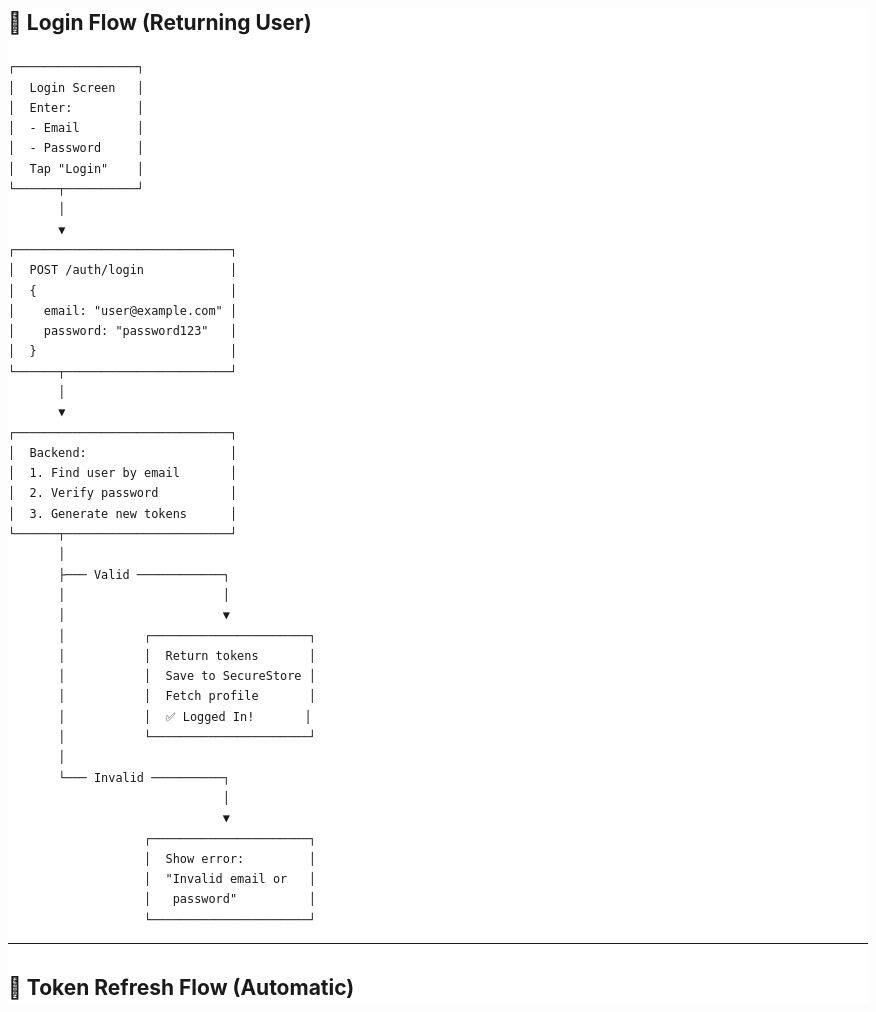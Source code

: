 ## 🔑 Login Flow (Returning User)

```
┌─────────────────┐
│  Login Screen   │
│  Enter:         │
│  - Email        │
│  - Password     │
│  Tap "Login"    │
└──────┬──────────┘
       │
       ▼
┌──────────────────────────────┐
│  POST /auth/login            │
│  {                           │
│    email: "user@example.com" │
│    password: "password123"   │
│  }                           │
└──────┬───────────────────────┘
       │
       ▼
┌──────────────────────────────┐
│  Backend:                    │
│  1. Find user by email       │
│  2. Verify password          │
│  3. Generate new tokens      │
└──────┬───────────────────────┘
       │
       ├─── Valid ────────────┐
       │                      │
       │                      ▼
       │           ┌──────────────────────┐
       │           │  Return tokens       │
       │           │  Save to SecureStore │
       │           │  Fetch profile       │
       │           │  ✅ Logged In!       │
       │           └──────────────────────┘
       │
       └─── Invalid ──────────┐
                              │
                              ▼
                   ┌──────────────────────┐
                   │  Show error:         │
                   │  "Invalid email or   │
                   │   password"          │
                   └──────────────────────┘
```

---

## 🔄 Token Refresh Flow (Automatic)
